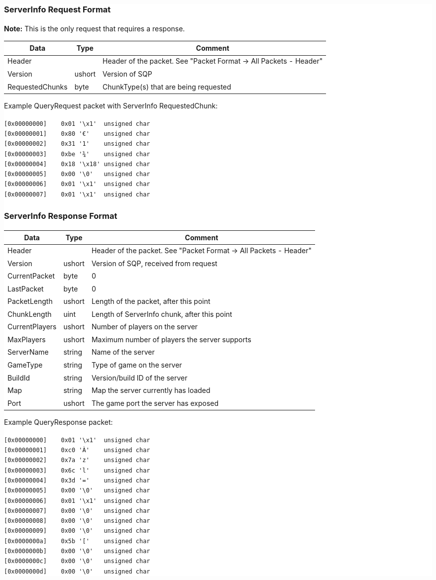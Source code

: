 ### ServerInfo Request Format
**Note:** This is the only request that requires a response.

| Data | Type | Comment |
| --- | --- | --- |
| Header | | Header of the packet. See "Packet Format -> All Packets - Header" |
| Version | ushort | Version of SQP |
| RequestedChunks | byte | ChunkType(s) that are being requested |

Example QueryRequest packet with ServerInfo RequestedChunk:

    [0x00000000]	0x01 '\x1'	unsigned char
    [0x00000001]	0x80 '€'	unsigned char
    [0x00000002]	0x31 '1'	unsigned char
    [0x00000003]	0xbe '¾'	unsigned char
    [0x00000004]	0x18 '\x18'	unsigned char
    [0x00000005]	0x00 '\0'	unsigned char
    [0x00000006]	0x01 '\x1'	unsigned char
    [0x00000007]	0x01 '\x1'	unsigned char
   

### ServerInfo Response Format
| Data | Type | Comment |
| --- | --- | --- |
| Header | | Header of the packet. See "Packet Format -> All Packets - Header" |
| Version | ushort | Version of SQP, received from request |
| CurrentPacket | byte | 0 |
| LastPacket | byte | 0 |
| PacketLength | ushort | Length of the packet, after this point |
| ChunkLength | uint | Length of ServerInfo chunk, after this point |
| CurrentPlayers | ushort | Number of players on the server |
| MaxPlayers | ushort | Maximum number of players the server supports |
| ServerName | string | Name of the server |
| GameType | string | Type of game on the server |
| BuildId | string | Version/build ID of the server |
| Map | string | Map the server currently has loaded |
| Port | ushort | The game port the server has exposed |

Example QueryResponse packet:

    [0x00000000]	0x01 '\x1'	unsigned char
    [0x00000001]	0xc0 'À'	unsigned char
    [0x00000002]	0x7a 'z'	unsigned char
    [0x00000003]	0x6c 'l'	unsigned char
    [0x00000004]	0x3d '='	unsigned char
    [0x00000005]	0x00 '\0'	unsigned char
    [0x00000006]	0x01 '\x1'	unsigned char
    [0x00000007]	0x00 '\0'	unsigned char
    [0x00000008]	0x00 '\0'	unsigned char
    [0x00000009]	0x00 '\0'	unsigned char
    [0x0000000a]	0x5b '['	unsigned char
    [0x0000000b]	0x00 '\0'	unsigned char
    [0x0000000c]	0x00 '\0'	unsigned char
    [0x0000000d]	0x00 '\0'	unsigned char